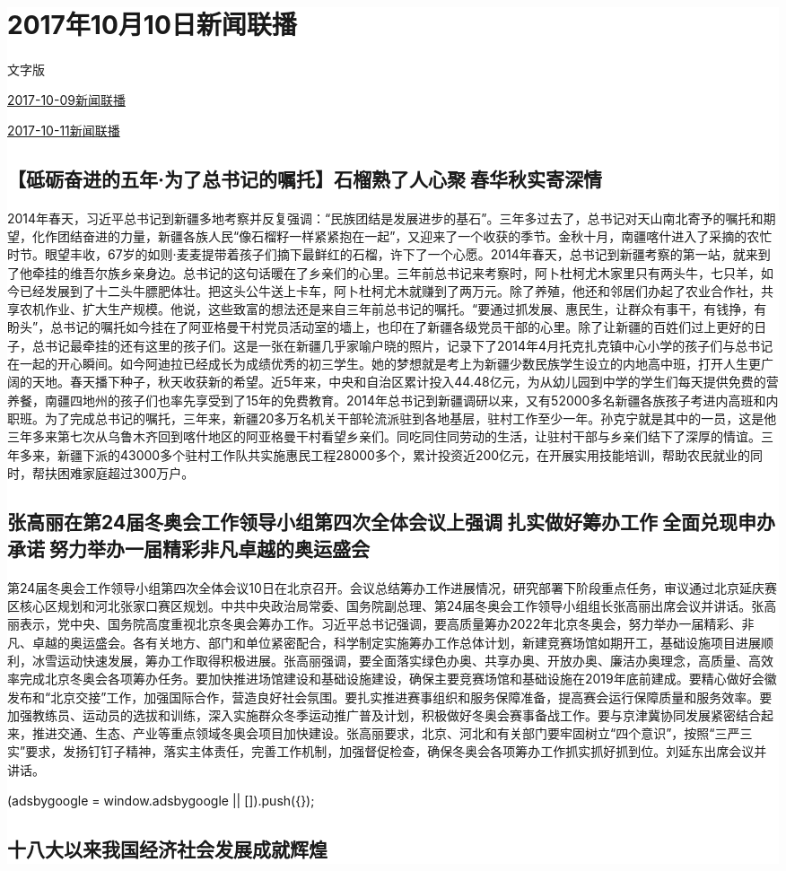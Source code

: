 







# 2017年10月10日新闻联播
 文字版








[2017-10-09新闻联播](/xinwenlianbo/20171009)


[2017-10-11新闻联播](/xinwenlianbo/20171011)





## 【砥砺奋进的五年·为了总书记的嘱托】石榴熟了人心聚 春华秋实寄深情


2014年春天，习近平总书记到新疆多地考察并反复强调：“民族团结是发展进步的基石”。三年多过去了，总书记对天山南北寄予的嘱托和期望，化作团结奋进的力量，新疆各族人民“像石榴籽一样紧紧抱在一起”，又迎来了一个收获的季节。金秋十月，南疆喀什进入了采摘的农忙时节。眼望丰收，67岁的如则·麦麦提带着孩子们摘下最鲜红的石榴，许下了一个心愿。2014年春天，总书记到新疆考察的第一站，就来到了他牵挂的维吾尔族乡亲身边。总书记的这句话暖在了乡亲们的心里。三年前总书记来考察时，阿卜杜柯尤木家里只有两头牛，七只羊，如今已经发展到了十二头牛膘肥体壮。把这头公牛送上卡车，阿卜杜柯尤木就赚到了两万元。除了养殖，他还和邻居们办起了农业合作社，共享农机作业、扩大生产规模。他说，这些致富的想法还是来自三年前总书记的嘱托。“要通过抓发展、惠民生，让群众有事干，有钱挣，有盼头”，总书记的嘱托如今挂在了阿亚格曼干村党员活动室的墙上，也印在了新疆各级党员干部的心里。除了让新疆的百姓们过上更好的日子，总书记最牵挂的还有这里的孩子们。这是一张在新疆几乎家喻户晓的照片，记录下了2014年4月托克扎克镇中心小学的孩子们与总书记在一起的开心瞬间。如今阿迪拉已经成长为成绩优秀的初三学生。她的梦想就是考上为新疆少数民族学生设立的内地高中班，打开人生更广阔的天地。春天播下种子，秋天收获新的希望。近5年来，中央和自治区累计投入44.48亿元，为从幼儿园到中学的学生们每天提供免费的营养餐，南疆四地州的孩子们也率先享受到了15年的免费教育。2014年总书记到新疆调研以来，又有52000多名新疆各族孩子考进内高班和内职班。为了完成总书记的嘱托，三年来，新疆20多万名机关干部轮流派驻到各地基层，驻村工作至少一年。孙克宁就是其中的一员，这是他三年多来第七次从乌鲁木齐回到喀什地区的阿亚格曼干村看望乡亲们。同吃同住同劳动的生活，让驻村干部与乡亲们结下了深厚的情谊。三年多来，新疆下派的43000多个驻村工作队共实施惠民工程28000多个，累计投资近200亿元，在开展实用技能培训，帮助农民就业的同时，帮扶困难家庭超过300万户。


## 张高丽在第24届冬奥会工作领导小组第四次全体会议上强调 扎实做好筹办工作 全面兑现申办承诺 努力举办一届精彩非凡卓越的奥运盛会


第24届冬奥会工作领导小组第四次全体会议10日在北京召开。会议总结筹办工作进展情况，研究部署下阶段重点任务，审议通过北京延庆赛区核心区规划和河北张家口赛区规划。中共中央政治局常委、国务院副总理、第24届冬奥会工作领导小组组长张高丽出席会议并讲话。张高丽表示，党中央、国务院高度重视北京冬奥会筹办工作。习近平总书记强调，要高质量筹办2022年北京冬奥会，努力举办一届精彩、非凡、卓越的奥运盛会。各有关地方、部门和单位紧密配合，科学制定实施筹办工作总体计划，新建竞赛场馆如期开工，基础设施项目进展顺利，冰雪运动快速发展，筹办工作取得积极进展。张高丽强调，要全面落实绿色办奥、共享办奥、开放办奥、廉洁办奥理念，高质量、高效率完成北京冬奥会各项筹办任务。要加快推进场馆建设和基础设施建设，确保主要竞赛场馆和基础设施在2019年底前建成。要精心做好会徽发布和“北京交接”工作，加强国际合作，营造良好社会氛围。要扎实推进赛事组织和服务保障准备，提高赛会运行保障质量和服务效率。要加强教练员、运动员的选拔和训练，深入实施群众冬季运动推广普及计划，积极做好冬奥会赛事备战工作。要与京津冀协同发展紧密结合起来，推进交通、生态、产业等重点领域冬奥会项目加快建设。张高丽要求，北京、河北和有关部门要牢固树立“四个意识”，按照“三严三实”要求，发扬钉钉子精神，落实主体责任，完善工作机制，加强督促检查，确保冬奥会各项筹办工作抓实抓好抓到位。刘延东出席会议并讲话。





 (adsbygoogle = window.adsbygoogle || []).push({});

 
## 十八大以来我国经济社会发展成就辉煌

